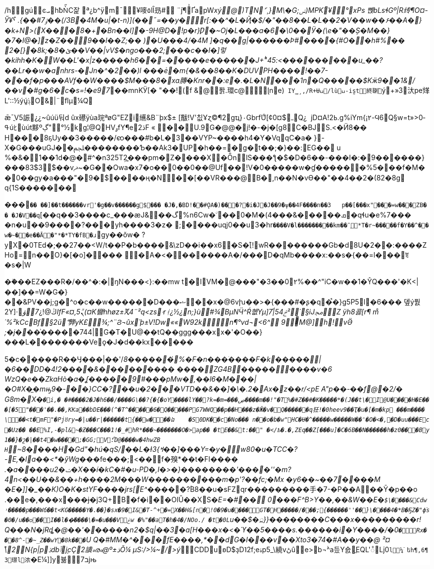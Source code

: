/h󻻻gú̺ͼܝhƀǸ̋C잝	ª¿b^ÿm¯򷷎򢏓¥嘜٥lȊ昮#
¨jֿ¶­͗ҐаpW*xý@)TN٬´¸}󮦶M\�G;ݾ)M РK­֕֌¥°󆿎 xPs	뼩bLsɬGº|R 䌸¶O¤-Ӳ¥ˁ
.{��#ݹ7��(/3B�4M�u|�t-n)](��˶=��y� r[:��^�L�Ҋ�$/�"��8��L�L��2�V��w��۶��A�_}�k+N>(X���8�+�Bn��l]�-9H@D�!p�r}Ƿ�~Oj�L���a�6�\0��Ӱ�(\e�"��Ș�M��}�7�I@�]z�Z��_9��l��Z;��	)�U���4/�4M
]�q��g|������Þ#����{#O��h#%��	2�[}�8k;�8�ێ��V��|vV$�ngo���2;���c��l�]렇�kihh�K�W��L'�x|z�����h6�\�=�����e������J+"ͪ޻������>:45���u_��?��Lr��w�anhrs-� Jn�^�2��)l ���ٞe�m{�&��8��K�DUVPH����!��7-� ��f�p���AVf��W����$M���8�xa膞�Knr��:e�.�L�N���1n�Q�����$Kӝ9��1&/��v�#g�6�c�s=!�e97*��mnKӰ[� "��!(f
&@퐑.環c@ɭne)` IYܴ¸̳,/R+Ʉߎ/lùߎ-is̰­t終䏀֒`ý+»3  汏peۨ煂L'::½ýúݙ͇۬󑒦O󰥻&|¨ﬂµ¼Q


ǣ¯ֳV5誫¿¿~ûúü둬d
ûx礤ÿùa琓ªøG"EZi䌭&B¨þx$±
 [黻!V'칪Ұɀ©¶2gҵ}۰Gb rfU͋[ߺ׹¢0¤$Q¿
 jD¤A!2ߕ.g%iΥm{¡۲-Ϥ6Q§w=t»>0­ߟúﾋùút黟ºڳ"°½kg¦@QHVۄfY¶eڌ2F «
�� U.9G�@@�j!�-�j�[g8 C�BJЅ.<�Ӥ8��	H���8ҕUy��3�����/ၹ���# b�L�3��VYP~����h4�Y�VqqC�a�	}-X�G���uGJ��ﶼ��������Ƅ��Ak3�UP�h��=�g�t��;�}��:EG��	u	% �&�1��1d�@�#^�n325Tܹ2�͍ ��pm�Z����X�ȪnlS���ƪ�$ �D�6��-���I�:�9������}���83$3$��vޛַ~�G��Owa�x7�o��0 ��0��@Uf��!V�0 �����w�ɠ������%5���f�M��0��gy�a���"�9�$����ң�N��[��VR���@B� ,n��N�vӨ��"��4��2�(82�8g	q{1S�������



���`�� ��]��t������vr'�g��v������g$���	�J�,�BD!��#ǪA�)� ��?�i�J�J��9̈�ѱ��4F����n��3	p��[���x"���=w���ZB��
�J�V��q`[��q��3����c_���ӕJ&��گ%n6Cw�ۨ
��0 �M�(ܩ�����&���4�qɬu�e%7���	�n�u��9����?��՗�yh����3�z� 	;����uqj0��u3�hr` ����V�l���������km��¯֣ *T�r~�����f�Y��^��w�~��e��Ā �"*�*TY�fB�ɹ`gy��ŏw�
?yX�0TEd�;��27��<W/t��P�b����&\zD��i��x6�S�֜[!wR��������Gb�d8U�2��:����ZHo=ُn��O}�[�o]����  
�A�<�������A�/���D�qMb����x:��s�{��=l���ꌯ�s�|W


��֔��EZ���R�\/��^�:�|ŋN���<}:��mw
t�IVM�@���"�3��0۲%��^"iC�w��1�ŶQ���'�K<|��]��=W�G�}��&PV��j;g�^o�c��w������D���ޝ��x�@6vխ��>�{���#�ʂ�q�֩�}g5P5l�6���
돂ý풠2Y]·ڭ@­!¿_7ﯞIfF«¤,5ۗܢ­(¤K曫hhøz±ꬪ4¨²q<zs񺽕ۥrᚮ¿½¿׻n;}ù#¾񁪀B­µNӴ^Ŕ혮Yµݲ54|7֡[´²֥§iJﳎZ
ÿh8콣[­r¶
m͒´%²kCc񯮶Bf§2ü΍ޭ
龏yK£򺧚¾;^¨Ϩ¬ûx´þ±V!Dw««W92kn¶°vd¬<6^꟞񢅁	9M@]h!𢚋vӚ
;�j�_��͗�����744|G�T�U@��tQ��ggg���xx�'�O��}���L������� �Veǫ�J�d��kx�����

5�c�����R��Ӌ���|��'/_8������҆%�F�n���ֺ����F�k �����|�6��DD�4!2����&�*��������	����ZG4B���������v�6	WzQ�e��ZkaHò�a�ʆ��*���9#� ��pMw�,��l6�M���|�O#X�̲�mԣ9�-��}CC�?��u�2���VTD��&��]�\�.2�Ax�z��r/<pE A"p��-��f@�2/� G8m�X�`�i,�
�#����2�J�h6��/����G\��?{�{�oY����lY��?k=�m=���ڝ����m��!"�T%�#Z��#�K�����*�(J��t\�񘨣I@U� ���H�E���[�5"�� �'��.��,KƘa��bDE���(^�T^�����6�Q�����PG7WWQ��p��H���z�Ӂ�v�Q������q狅!�0heev9��Ҭ�u�[�m�kp ���m����\��<t�mF"�Pjȣry=�|u��r|������t{��w���ឯ	�S0DK��c�No���
n��o�b�w"HC�Ʉ�^�����w�����W��'�O�<�,�D�uu���Ec �Uz��
 ��E%I,-�pl&~�Ƶ���C���1!�_#hR*���~�������O�>ap��
�tE��&t:��" �</Ҍ�.�,ZEq��Z[���u]�C�6B��N������h�z޳��0�By1��}�շ�|��t4�w����;�GG;Vޯ:D@����w�4hwZBH`~8����H�Gd"�hú�qS/��L�Ɨߞ}3��]���Y=�y�w80�u�TCC�?-E,�la ��<*�ӳWg��_�fe���;<��f�殠*��t�FI���*�	
.�a����uݖ�2�X��í�kC�#�u-PD�,I�>�}��������'����''�m?4n<��U��&��+h����2M���W����������m�p'?��fc;�Mx �y6��~��7�׽���M
� E�]]�_��K)O�K�stYF����jrs[E^���*��?ؑB8��u�sFZqr���������⼿�7-�P��A��Ȳ�p��o
.��e�,���x���ɉ�j3Q+ B�f�i��OlǓ��XS�_E=�#�� 
0���F^B>Y��,��&W��E�`$\����&Cdw˒�����p���Wճ��t<KG�����Y�.��}�sx�9�I&�T-^+�=X��H&[n�!0�9�u����GT�H�����/���;{������''��}\����4�*B�ҔZ�"ϕ֜s�0�/u��ѻ��I��l��͛����\�=�u���Vݟw
�%"��aT�h�4�/NOo./
�t�0L`u��$�߽}}��������C���x���������r!	Q���N�jRȡ�@��'�ׯ�����n2�$q|��3�a[H���x�<�ϓ��5����s.������i�Y����/�0`�Rx���8^-�~_Z��wY�8k� ��`U
Q�#MM�^���fE����,*��dG�I���v��Xto3�74�#A��y��@
²¤\͒񕤲2N{p|p򼰅ۮdbݳjׇcÇ2䜋ൟ@º±ذǑ¼
µS:/>¼~󮍛/>ý_CDDuʚD$ҙD˥2f;eۀp5_\繞vڻûe>b¬ٞ^a듔Y숈ֱEQL'᭭ǈ0`l¼ٙ
եh¶,6¶3󷁰璟l໧浓`�E¼]]\y񳏿뷺񑨴7בjњ